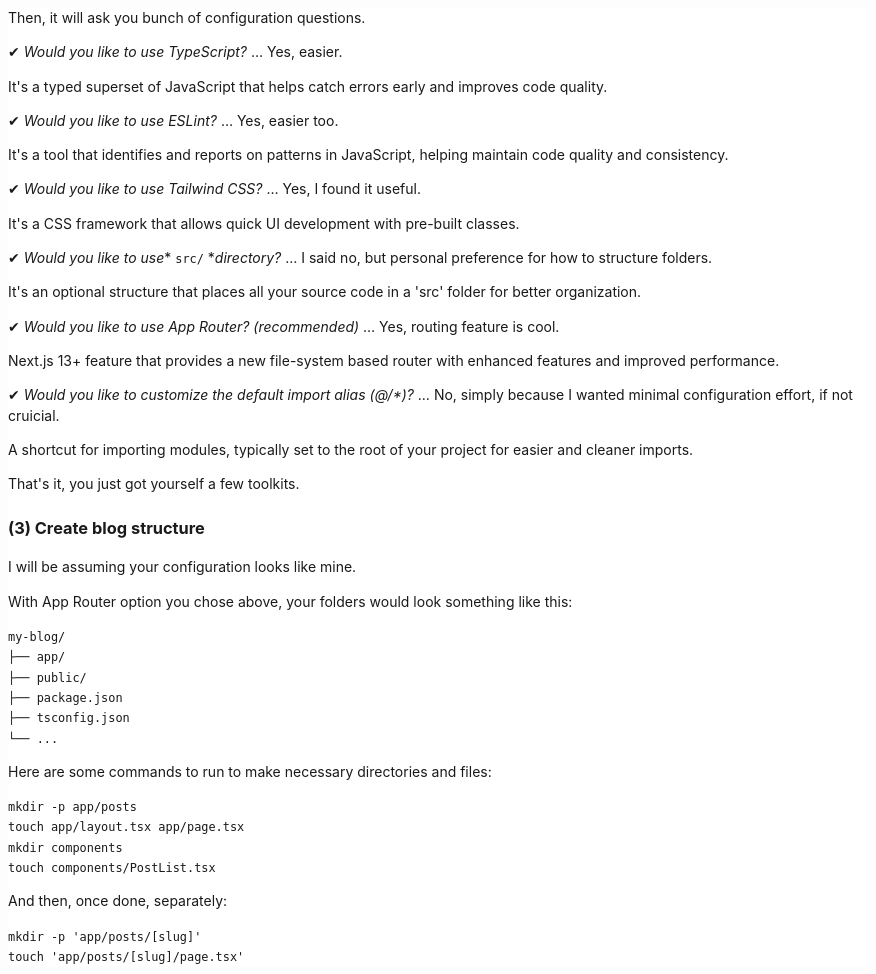 Then, it will ask you bunch of configuration questions.

✔ *Would you like to use TypeScript?* … Yes, easier. 

It's a typed superset of JavaScript that helps catch errors early and improves code quality.

✔ *Would you like to use ESLint?* … Yes, easier too. 

It's a tool that identifies and reports on patterns in JavaScript, helping maintain code quality and consistency.

 ✔ *Would you like to use Tailwind CSS?* … Yes, I found it useful. 

It's a CSS framework that allows quick UI development with pre-built classes.

 ✔ *Would you like to use** `src/` **directory?* … I said no, but personal preference for how to structure folders.

It's an optional structure that places all your source code in a 'src' folder for better organization.

✔ *Would you like to use App Router? (recommended)* … Yes, routing feature is cool.

Next.js 13+ feature that provides a new file-system based router with enhanced features and improved performance.

✔ *Would you like to customize the default import alias (@/\*)?* … No, simply because I wanted minimal configuration effort, if not cruicial. 

A shortcut for importing modules, typically set to the root of your project for easier and cleaner imports.

That's it, you just got yourself a few toolkits.

### (3) Create blog structure

I will be assuming your configuration looks like mine. 

With App Router option you chose above, your folders would look something like this:

```
my-blog/
├── app/
├── public/
├── package.json
├── tsconfig.json
└── ...
```

Here are some commands to run to make necessary directories and files:

```
mkdir -p app/posts
touch app/layout.tsx app/page.tsx
mkdir components
touch components/PostList.tsx
```

And then, once done, separately:

```
mkdir -p 'app/posts/[slug]'
touch 'app/posts/[slug]/page.tsx'
```
